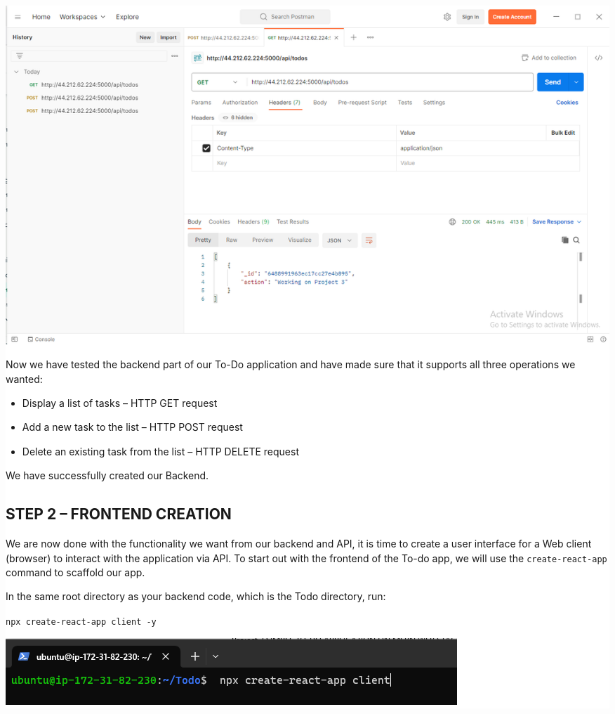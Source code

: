 ![insert](./images3/42.PNG)

Now we have tested the backend part of our To-Do application and have made sure that it supports all three operations we wanted:

*	 Display a list of tasks – HTTP GET request

*	 Add a new task to the list – HTTP POST request

*	 Delete an existing task from the list – HTTP DELETE request


We have successfully created our Backend.


## **STEP 2 – FRONTEND CREATION**

We are now done with the functionality we want from our backend and API, it is time to create a user interface for a Web client (browser) to interact with the application via API. To start out with the frontend of the To-do app, we will use the `create-react-app` command to scaffold our app.


In the same root directory as your backend code, which is the Todo directory, run:

```
npx create-react-app client -y
```
![insert](./images3/43.PNG)
